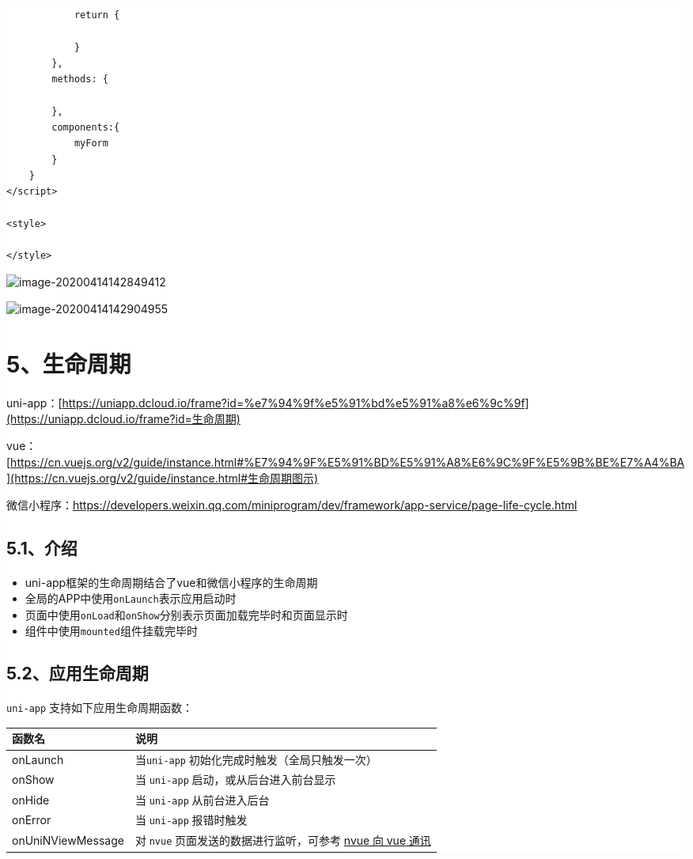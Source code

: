 ```vue
			return {
				
			}
		},
		methods: {
			
		},
		components:{
			myForm
		}
	}
</script>

<style>

</style>
```

![image-20200414142849412](http://image.beloved.ink/Typora/image-20200414142849412.png)

![image-20200414142904955](http://image.beloved.ink/Typora/image-20200414142904955.png)

# 5、生命周期

uni-app：[https://uniapp.dcloud.io/frame?id=%e7%94%9f%e5%91%bd%e5%91%a8%e6%9c%9f](https://uniapp.dcloud.io/frame?id=生命周期)

vue：[https://cn.vuejs.org/v2/guide/instance.html#%E7%94%9F%E5%91%BD%E5%91%A8%E6%9C%9F%E5%9B%BE%E7%A4%BA](https://cn.vuejs.org/v2/guide/instance.html#生命周期图示)

微信小程序：https://developers.weixin.qq.com/miniprogram/dev/framework/app-service/page-life-cycle.html

## 5.1、介绍

- uni-app框架的生命周期结合了vue和微信小程序的生命周期
- 全局的APP中使用`onLaunch`表示应用启动时
- 页面中使用`onLoad`和`onShow`分别表示页面加载完毕时和页面显示时
- 组件中使用`mounted`组件挂载完毕时

## 5.2、应用生命周期

`uni-app` 支持如下应用生命周期函数：

| 函数名            | 说明                                                         |
| :---------------- | :----------------------------------------------------------- |
| onLaunch          | 当`uni-app` 初始化完成时触发（全局只触发一次）               |
| onShow            | 当 `uni-app` 启动，或从后台进入前台显示                      |
| onHide            | 当 `uni-app` 从前台进入后台                                  |
| onError           | 当 `uni-app` 报错时触发                                      |
| onUniNViewMessage | 对 `nvue` 页面发送的数据进行监听，可参考 [nvue 向 vue 通讯](https://uniapp.dcloud.io/use-weex?id=nvue-向-vue-通讯) |
